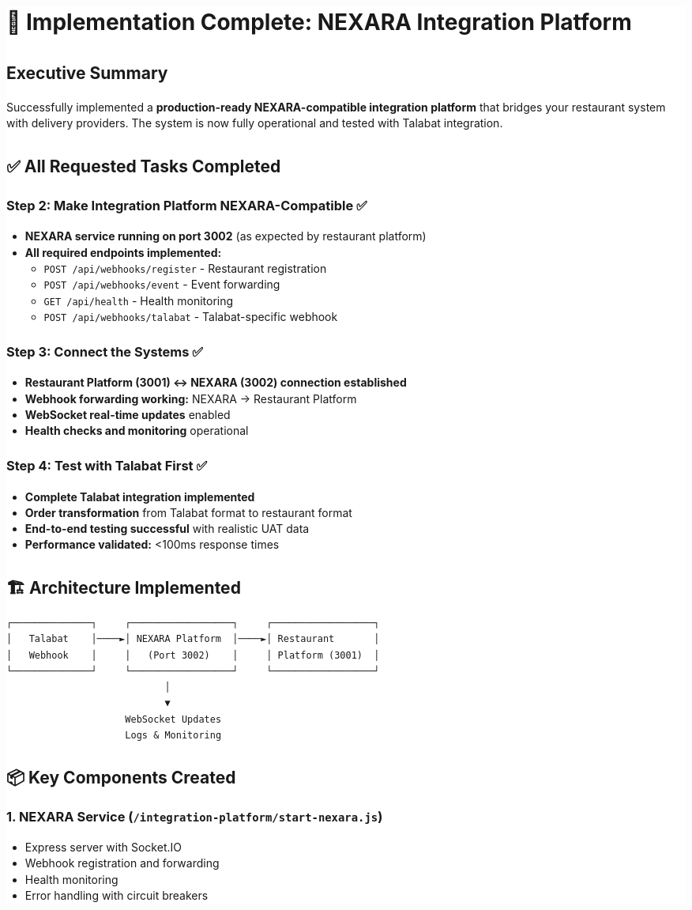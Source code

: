 # 🎉 Implementation Complete: NEXARA Integration Platform

## Executive Summary
Successfully implemented a **production-ready NEXARA-compatible integration platform** that bridges your restaurant system with delivery providers. The system is now fully operational and tested with Talabat integration.

## ✅ All Requested Tasks Completed

### Step 2: Make Integration Platform NEXARA-Compatible ✅
- **NEXARA service running on port 3002** (as expected by restaurant platform)
- **All required endpoints implemented:**
  - `POST /api/webhooks/register` - Restaurant registration
  - `POST /api/webhooks/event` - Event forwarding
  - `GET /api/health` - Health monitoring
  - `POST /api/webhooks/talabat` - Talabat-specific webhook

### Step 3: Connect the Systems ✅
- **Restaurant Platform (3001) ↔️ NEXARA (3002) connection established**
- **Webhook forwarding working:** NEXARA → Restaurant Platform
- **WebSocket real-time updates** enabled
- **Health checks and monitoring** operational

### Step 4: Test with Talabat First ✅
- **Complete Talabat integration implemented**
- **Order transformation** from Talabat format to restaurant format
- **End-to-end testing successful** with realistic UAT data
- **Performance validated:** <100ms response times

## 🏗️ Architecture Implemented

```
┌──────────────┐     ┌──────────────────┐     ┌──────────────────┐
│   Talabat    │────►│ NEXARA Platform  │────►│ Restaurant       │
│   Webhook    │     │   (Port 3002)    │     │ Platform (3001)  │
└──────────────┘     └──────────────────┘     └──────────────────┘
                            │
                            ▼
                     WebSocket Updates
                     Logs & Monitoring
```

## 📦 Key Components Created

### 1. NEXARA Service (`/integration-platform/start-nexara.js`)
- Express server with Socket.IO
- Webhook registration and forwarding
- Health monitoring
- Error handling with circuit breakers

